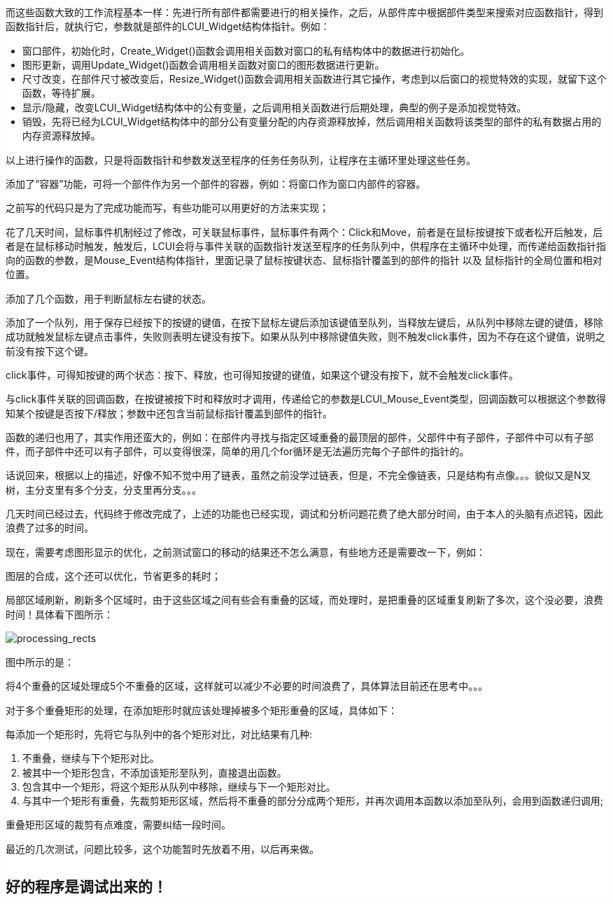而这些函数大致的工作流程基本一样：先进行所有部件都需要进行的相关操作，之后，从部件库中根据部件类型来搜索对应函数指针，得到函数指针后，就执行它，参数就是部件的LCUI_Widget结构体指针。例如：

- 窗口部件，初始化时，Create_Widget()函数会调用相关函数对窗口的私有结构体中的数据进行初始化。
- 图形更新，调用Update_Widget()函数会调用相关函数对窗口的图形数据进行更新。
- 尺寸改变，在部件尺寸被改变后，Resize_Widget()函数会调用相关函数进行其它操作，考虑到以后窗口的视觉特效的实现，就留下这个函数，等待扩展。
- 显示/隐藏，改变LCUI_Widget结构体中的公有变量，之后调用相关函数进行后期处理，典型的例子是添加视觉特效。
- 销毁，先将已经为LCUI_Widget结构体中的部分公有变量分配的内存资源释放掉，然后调用相关函数将该类型的部件的私有数据占用的内存资源释放掉。

以上进行操作的函数，只是将函数指针和参数发送至程序的任务任务队列，让程序在主循环里处理这些任务。

添加了“容器”功能，可将一个部件作为另一个部件的容器，例如：将窗口作为窗口内部件的容器。

之前写的代码只是为了完成功能而写，有些功能可以用更好的方法来实现；

花了几天时间，鼠标事件机制经过了修改，可关联鼠标事件，鼠标事件有两个：Click和Move，前者是在鼠标按键按下或者松开后触发，后者是在鼠标移动时触发，触发后，LCUI会将与事件关联的函数指针发送至程序的任务队列中，供程序在主循环中处理，而传递给函数指针指向的函数的参数，是Mouse_Event结构体指针，里面记录了鼠标按键状态、鼠标指针覆盖到的部件的指针 以及 鼠标指针的全局位置和相对位置。

添加了几个函数，用于判断鼠标左右键的状态。

添加了一个队列，用于保存已经按下的按键的键值，在按下鼠标左键后添加该键值至队列，当释放左键后，从队列中移除左键的键值，移除成功就触发鼠标左键点击事件，失败则表明左键没有按下。如果从队列中移除键值失败，则不触发click事件，因为不存在这个键值，说明之前没有按下这个键。

click事件，可得知按键的两个状态：按下、释放，也可得知按键的键值，如果这个键没有按下，就不会触发click事件。

与click事件关联的回调函数，在按键被按下时和释放时才调用，传递给它的参数是LCUI_Mouse_Event类型，回调函数可以根据这个参数得知某个按键是否按下/释放；参数中还包含当前鼠标指针覆盖到部件的指针。

函数的递归也用了，其实作用还蛮大的，例如：在部件内寻找与指定区域重叠的最顶层的部件，父部件中有子部件，子部件中可以有子部件，而子部件中还可以有子部件，可以变得很深，简单的用几个for循环是无法遍历完每个子部件的指针的。

话说回来，根据以上的描述，好像不知不觉中用了链表，虽然之前没学过链表，但是，不完全像链表，只是结构有点像。。。貌似又是N叉树，主分支里有多个分支，分支里再分支。。。

几天时间已经过去，代码终于修改完成了，上述的功能也已经实现，调试和分析问题花费了绝大部分时间，由于本人的头脑有点迟钝，因此浪费了过多的时间。

现在，需要考虑图形显示的优化，之前测试窗口的移动的结果还不怎么满意，有些地方还是需要改一下，例如：

图层的合成，这个还可以优化，节省更多的耗时；

局部区域刷新，刷新多个区域时，由于这些区域之间有些会有重叠的区域，而处理时，是把重叠的区域重复刷新了多次，这个没必要，浪费时间！具体看下图所示：

![processing_rects](/static/images/devlog/processing_rects.png)

图中所示的是：

将4个重叠的区域处理成5个不重叠的区域，这样就可以减少不必要的时间浪费了，具体算法目前还在思考中。。。

对于多个重叠矩形的处理，在添加矩形时就应该处理掉被多个矩形重叠的区域，具体如下：

每添加一个矩形时，先将它与队列中的各个矩形对比，对比结果有几种:

1.  不重叠，继续与下个矩形对比。
2.  被其中一个矩形包含，不添加该矩形至队列，直接退出函数。
3.  包含其中一个矩形，将这个矩形从队列中移除，继续与下一个矩形对比。
4.  与其中一个矩形有重叠，先裁剪矩形区域，然后将不重叠的部分分成两个矩形，并再次调用本函数以添加至队列，会用到函数递归调用;

重叠矩形区域的裁剪有点难度，需要纠结一段时间。

最近的几次测试，问题比较多，这个功能暂时先放着不用，以后再来做。

## 好的程序是调试出来的！
